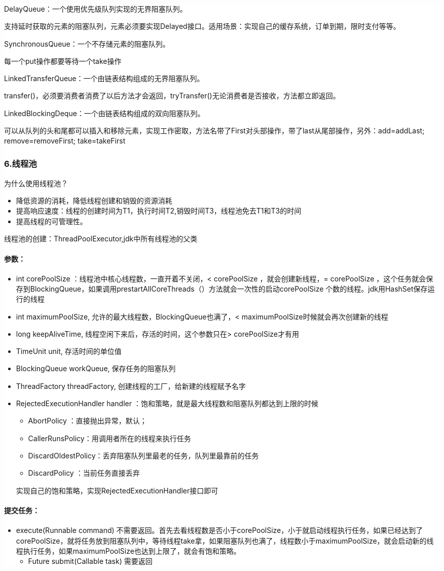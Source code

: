 
DelayQueue：一个使用优先级队列实现的无界阻塞队列。

支持延时获取的元素的阻塞队列，元素必须要实现Delayed接口。适用场景：实现自己的缓存系统，订单到期，限时支付等等。



SynchronousQueue：一个不存储元素的阻塞队列。

每一个put操作都要等待一个take操作

LinkedTransferQueue：一个由链表结构组成的无界阻塞队列。

transfer()，必须要消费者消费了以后方法才会返回，tryTransfer()无论消费者是否接收，方法都立即返回。

LinkedBlockingDeque：一个由链表结构组成的双向阻塞队列。

可以从队列的头和尾都可以插入和移除元素，实现工作密取，方法名带了First对头部操作，带了last从尾部操作，另外：add=addLast;	remove=removeFirst;	take=takeFirst

 

### 6.线程池

为什么使用线程池？

- 降低资源的消耗，降低线程创建和销毁的资源消耗
- 提高响应速度：线程的创建时间为T1，执行时间T2,销毁时间T3，线程池免去T1和T3的时间
- 提高线程的可管理性。

线程池的创建：ThreadPoolExecutor,jdk中所有线程池的父类

#### 参数：

- int corePoolSize ：线程池中核心线程数，一直开着不关闭，< corePoolSize ，就会创建新线程，= corePoolSize ，这个任务就会保存到BlockingQueue，如果调用prestartAllCoreThreads（）方法就会一次性的启动corePoolSize 个数的线程。jdk用HashSet保存运行的线程

- int maximumPoolSize, 允许的最大线程数，BlockingQueue也满了，< maximumPoolSize时候就会再次创建新的线程

- long  keepAliveTime, 线程空闲下来后，存活的时间，这个参数只在> corePoolSize才有用

- TimeUnit unit, 存活时间的单位值

- BlockingQueue<Runnable> workQueue, 保存任务的阻塞队列

- ThreadFactory threadFactory, 创建线程的工厂，给新建的线程赋予名字

- RejectedExecutionHandler handler ：饱和策略，就是最大线程数和阻塞队列都达到上限的时候

  - AbortPolicy ：直接抛出异常，默认；

  - CallerRunsPolicy：用调用者所在的线程来执行任务

  - DiscardOldestPolicy：丢弃阻塞队列里最老的任务，队列里最靠前的任务

  - DiscardPolicy ：当前任务直接丢弃

  实现自己的饱和策略，实现RejectedExecutionHandler接口即可

#### 提交任务：

- execute(Runnable command) 不需要返回。首先去看线程数是否小于corePoolSize，小于就启动线程执行任务，如果已经达到了corePoolSize，就将任务放到阻塞队列中，等待线程take拿，如果阻塞队列也满了，线程数小于maximumPoolSize，就会启动新的线程执行任务，如果maximumPoolSize也达到上限了，就会有饱和策略。
  - Future<T> submit(Callable<T> task) 需要返回
